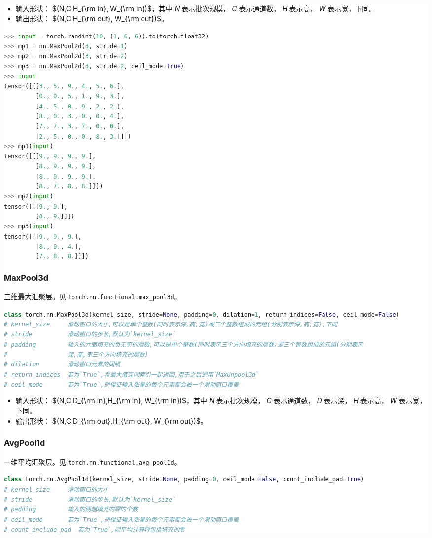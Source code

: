 + 输入形状： $(N,C,H_{\rm in}, W_{\rm in})$，其中 $N$ 表示批次规模， $C$ 表示通道数， $H$ 表示高， $W$ 表示宽，下同。
+ 输出形状： $(N,C,H_{\rm out}, W_{\rm out})$。

```python
>>> input = torch.randint(10, (1, 6, 6)).to(torch.float32)
>>> mp1 = nn.MaxPool2d(3, stride=1)
>>> mp2 = nn.MaxPool2d(3, stride=2)
>>> mp3 = nn.MaxPool2d(3, stride=2, ceil_mode=True)
>>> input
tensor([[[3., 5., 9., 4., 5., 6.],
         [0., 0., 5., 1., 9., 3.],
         [4., 5., 0., 9., 2., 2.],
         [8., 0., 3., 0., 0., 4.],
         [7., 7., 3., 7., 0., 0.],
         [2., 5., 0., 0., 8., 3.]]])
>>> mp1(input)
tensor([[[9., 9., 9., 9.],
         [8., 9., 9., 9.],
         [8., 9., 9., 9.],
         [8., 7., 8., 8.]]])
>>> mp2(input)
tensor([[[9., 9.],
         [8., 9.]]])
>>> mp3(input)
tensor([[[9., 9., 9.],
         [8., 9., 4.],
         [7., 8., 8.]]])
```

### MaxPool3d

三维最大汇聚层。见 `torch.nn.functional.max_pool3d`。

```python
class torch.nn.MaxPool3d(kernel_size, stride=None, padding=0, dilation=1, return_indices=False, ceil_mode=False)
# kernel_size     滑动窗口的大小,可以是单个整数(同时表示深,高,宽)或三个整数组成的元组(分别表示深,高,宽),下同
# stride          滑动窗口的步长,默认为`kernel_size`
# padding         输入的六面填充的负无穷的层数,可以是单个整数(同时表示三个方向填充的层数)或三个整数组成的元组(分别表示
#                 深,高,宽三个方向填充的层数)
# dilation        滑动窗口元素的间隔
# return_indices  若为`True`,将最大值连同索引一起返回,用于之后调用`MaxUnpool3d`
# ceil_mode       若为`True`,则保证输入张量的每个元素都会被一个滑动窗口覆盖
```

+ 输入形状： $(N,C,D_{\rm in},H_{\rm in}, W_{\rm in})$，其中 $N$ 表示批次规模， $C$ 表示通道数， $D$ 表示深， $H$ 表示高， $W$ 表示宽，下同。
+ 输出形状： $(N,C,D_{\rm out},H_{\rm out}, W_{\rm out})$。

### AvgPool1d

一维平均汇聚层。见 `torch.nn.functional.avg_pool1d`。

```python
class torch.nn.AvgPool1d(kernel_size, stride=None, padding=0, ceil_mode=False, count_include_pad=True)
# kernel_size     滑动窗口的大小
# stride          滑动窗口的步长,默认为`kernel_size`
# padding         输入的两端填充的零的个数
# ceil_mode       若为`True`,则保证输入张量的每个元素都会被一个滑动窗口覆盖
# count_include_pad  若为`True`,则平均计算将包括填充的零
```
